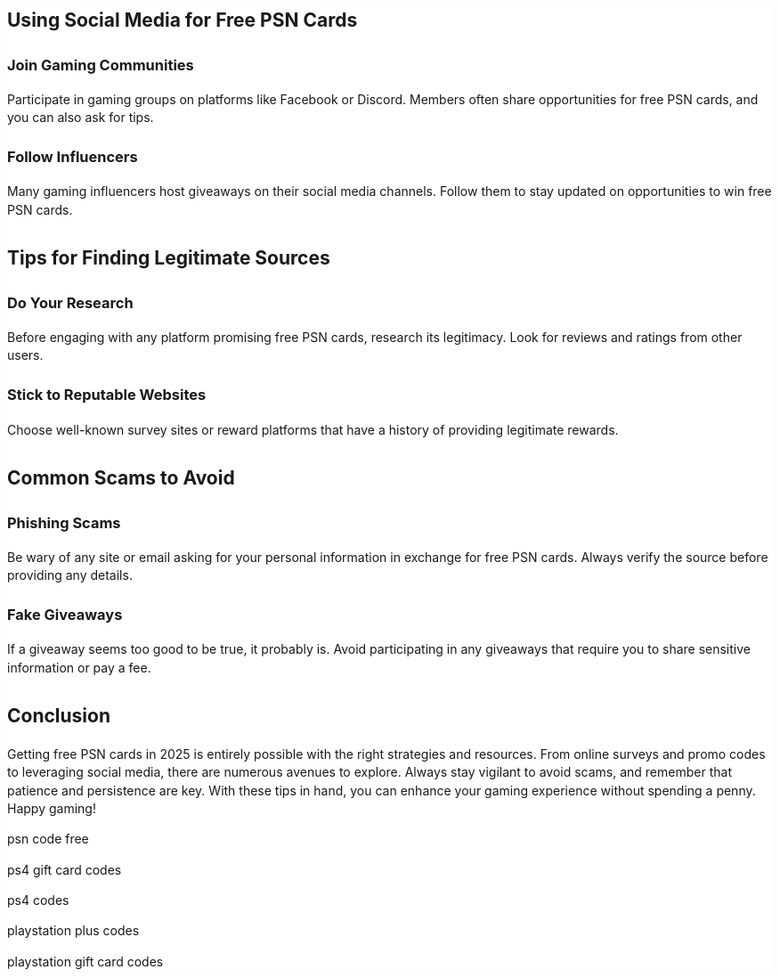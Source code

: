 ## Using Social Media for Free PSN Cards

### Join Gaming Communities

Participate in gaming groups on platforms like Facebook or Discord. Members often share opportunities for free PSN cards, and you can also ask for tips.

### Follow Influencers

Many gaming influencers host giveaways on their social media channels. Follow them to stay updated on opportunities to win free PSN cards.

## Tips for Finding Legitimate Sources

### Do Your Research

Before engaging with any platform promising free PSN cards, research its legitimacy. Look for reviews and ratings from other users.

### Stick to Reputable Websites

Choose well-known survey sites or reward platforms that have a history of providing legitimate rewards.

## Common Scams to Avoid

### Phishing Scams

Be wary of any site or email asking for your personal information in exchange for free PSN cards. Always verify the source before providing any details.

### Fake Giveaways

If a giveaway seems too good to be true, it probably is. Avoid participating in any giveaways that require you to share sensitive information or pay a fee.

## Conclusion

Getting free PSN cards in 2025 is entirely possible with the right strategies and resources. From online surveys and promo codes to leveraging social media, there are numerous avenues to explore. Always stay vigilant to avoid scams, and remember that patience and persistence are key. With these tips in hand, you can enhance your gaming experience without spending a penny. Happy gaming!

psn code free

ps4 gift card codes

ps4 codes

playstation plus codes

playstation gift card codes
